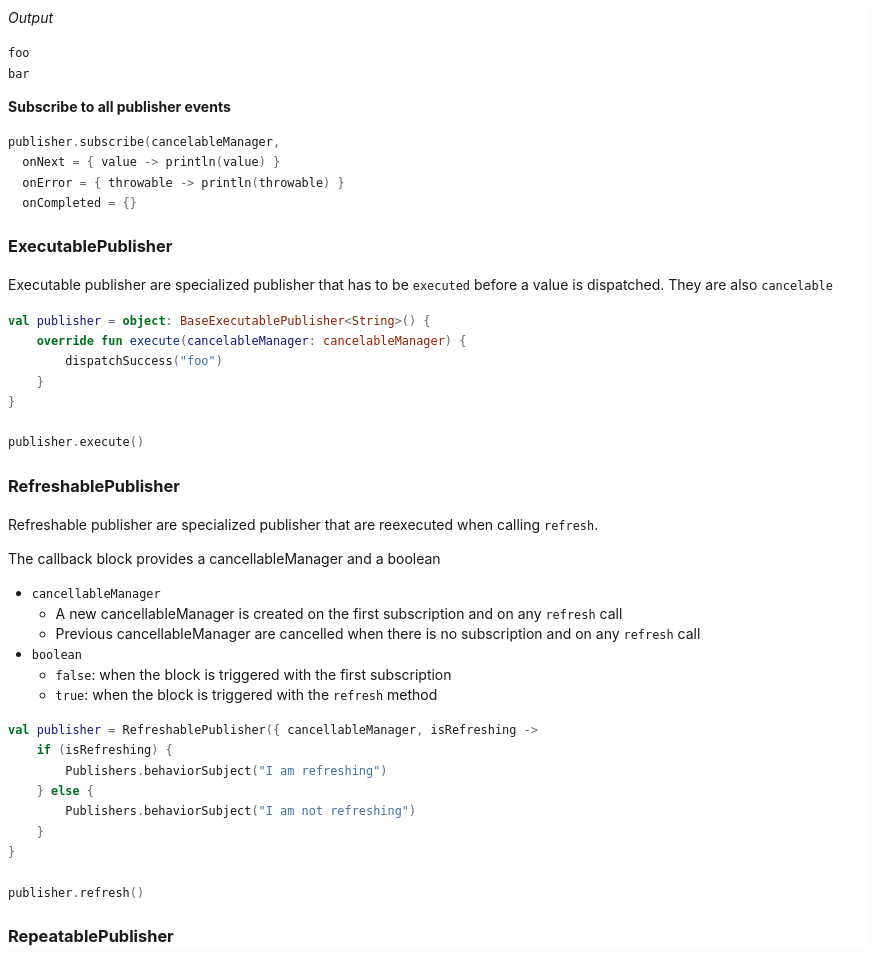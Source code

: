 _Output_

```
foo
bar
```

**Subscribe to all publisher events**

```kotlin
publisher.subscribe(cancelableManager,
  onNext = { value -> println(value) }
  onError = { throwable -> println(throwable) }
  onCompleted = {}
```

### ExecutablePublisher

Executable publisher are specialized publisher that has to be `executed` before a value is dispatched. They are also `cancelable`

```kotlin
val publisher = object: BaseExecutablePublisher<String>() {
	override fun execute(cancelableManager: cancelableManager) {
		dispatchSuccess("foo")
	}
}

publisher.execute()
```

### RefreshablePublisher

Refreshable publisher are specialized publisher that are reexecuted when calling `refresh`.

The callback block provides a cancellableManager and a boolean

- `cancellableManager`
  - A new cancellableManager is created on the first subscription and on any `refresh` call
  - Previous cancellableManager are cancelled when there is no subscription and on any `refresh` call
- `boolean`
  - `false`: when the block is triggered with the first subscription
  - `true`: when the block is triggered with the `refresh` method

```kotlin
val publisher = RefreshablePublisher({ cancellableManager, isRefreshing ->
	if (isRefreshing) {
		Publishers.behaviorSubject("I am refreshing")
	} else {
		Publishers.behaviorSubject("I am not refreshing")
	}
}

publisher.refresh()
```

### RepeatablePublisher
